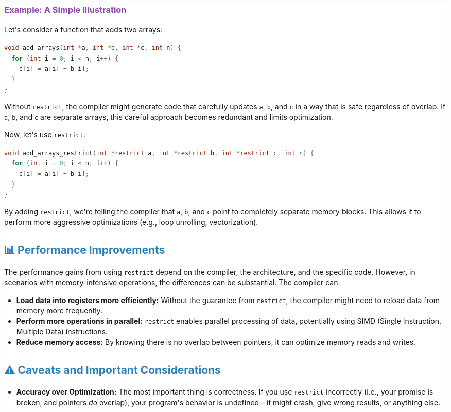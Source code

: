 
### <span style="color:#8e44ad">Example: A Simple Illustration</span>

Let's consider a function that adds two arrays:

```c
void add_arrays(int *a, int *b, int *c, int n) {
  for (int i = 0; i < n; i++) {
    c[i] = a[i] + b[i];
  }
}
```

Without `restrict`, the compiler might generate code that carefully updates `a`, `b`, and `c` in a way that is safe regardless of overlap.  If `a`, `b`, and `c` are separate arrays, this careful approach becomes redundant and limits optimization.

Now, let's use `restrict`:

```c
void add_arrays_restrict(int *restrict a, int *restrict b, int *restrict c, int n) {
  for (int i = 0; i < n; i++) {
    c[i] = a[i] + b[i];
  }
}
```

By adding `restrict`, we're telling the compiler that `a`, `b`, and `c` point to completely separate memory blocks.  This allows it to perform more aggressive optimizations (e.g., loop unrolling, vectorization).


## <span style="color:#2980b9">📊 Performance Improvements</span>

The performance gains from using `restrict` depend on the compiler, the architecture, and the specific code. However, in scenarios with memory-intensive operations, the differences can be substantial. The compiler can:

*   **Load data into registers more efficiently:**  Without the guarantee from `restrict`, the compiler might need to reload data from memory more frequently.
*   **Perform more operations in parallel:**  `restrict` enables parallel processing of data, potentially using SIMD (Single Instruction, Multiple Data) instructions.
*   **Reduce memory access:** By knowing there is no overlap between pointers, it can optimize memory reads and writes.


## <span style="color:#2980b9">⚠️ Caveats and Important Considerations</span>

*   **Accuracy over Optimization:** The most important thing is correctness. If you use `restrict` incorrectly (i.e., your promise is broken, and pointers *do* overlap), your program's behavior is undefined – it might crash, give wrong results, or anything else.

